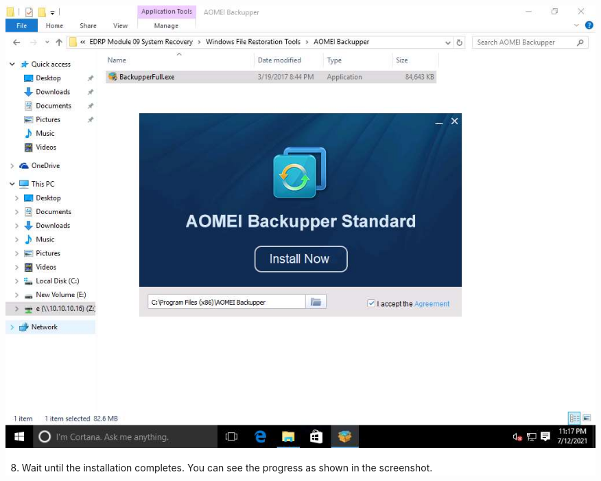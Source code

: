    ![Screenshot](/images/406/406_02_306.jpg)

8. Wait until the installation completes. You can see the progress as shown in the screenshot.
